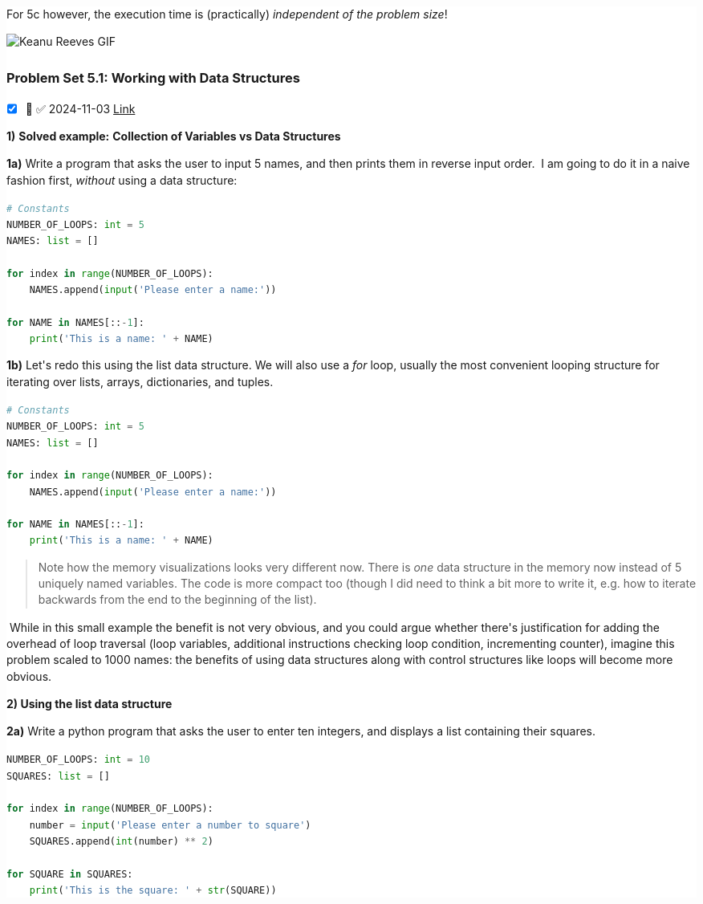 For 5c however, the execution time is (practically) *independent of the problem size*!  
  
![Keanu Reeves GIF](https://media4.giphy.com/media/uPnKU86sFa2fm/giphy.gif?cid=ecf05e47gkduen3khbfepjy92faui032e063yfg6ngg4s8sv&rid=giphy.gif&ct=g)

### Problem Set 5.1: Working with Data Structures
- [x]  🔽 ✅ 2024-11-03
[Link](https://moodle.gla.ac.uk/mod/book/view.php?id=4586539&chapterid=162824#mod_book-chapter)

**1)** **Solved example:** **Collection of Variables vs Data Structures**  
  
**1a)** Write a program that asks the user to input 5 names, and then prints them in reverse input order.  I am going to do it in a naive fashion first, *without* using a data structure:

```python
# Constants
NUMBER_OF_LOOPS: int = 5
NAMES: list = []

for index in range(NUMBER_OF_LOOPS):
	NAMES.append(input('Please enter a name:'))

for NAME in NAMES[::-1]:
	print('This is a name: ' + NAME)
```

**1b)** Let's redo this using the list data structure. We will also use a *for* loop, usually the most convenient looping structure for iterating over lists, arrays, dictionaries, and tuples.

```python
# Constants
NUMBER_OF_LOOPS: int = 5
NAMES: list = []

for index in range(NUMBER_OF_LOOPS):
	NAMES.append(input('Please enter a name:'))

for NAME in NAMES[::-1]:
	print('This is a name: ' + NAME)
```

> Note how the memory visualizations looks very different now. There is *one* data structure in the memory now instead of 5 uniquely named variables. The code is more compact too (though I did need to think a bit more to write it, e.g. how to iterate backwards from the end to the beginning of the list).   
  
 While in this small example the benefit is not very obvious, and you could argue whether there's justification for adding the overhead of loop traversal (loop variables, additional instructions checking loop condition, incrementing counter), imagine this problem scaled to 1000 names: the benefits of using data structures along with control structures like loops will become more obvious.

**2) Using the list data structure**  
  
**2a)** Write a python program that asks the user to enter ten integers, and displays a list containing their squares.

```python
NUMBER_OF_LOOPS: int = 10
SQUARES: list = []

for index in range(NUMBER_OF_LOOPS):
	number = input('Please enter a number to square')
	SQUARES.append(int(number) ** 2)

for SQUARE in SQUARES: 
	print('This is the square: ' + str(SQUARE))
```
